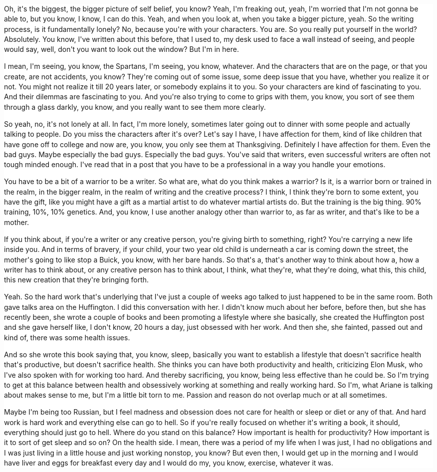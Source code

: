 Oh, it's the biggest, the bigger picture of self belief, you know? Yeah, I'm freaking out, yeah, I'm worried that I'm not gonna be able to, but you know, I know, I can do this. Yeah, and when you look at, when you take a bigger picture, yeah. So the writing process, is it fundamentally lonely? No, because you're with your characters. You are. So you really put yourself in the world? Absolutely. You know, I've written about this before, that I used to, my desk used to face a wall instead of seeing, and people would say, well, don't you want to look out the window? But I'm in here.

I mean, I'm seeing, you know, the Spartans, I'm seeing, you know, whatever. And the characters that are on the page, or that you create, are not accidents, you know? They're coming out of some issue, some deep issue that you have, whether you realize it or not. You might not realize it till 20 years later, or somebody explains it to you. So your characters are kind of fascinating to you. And their dilemmas are fascinating to you. And you're also trying to come to grips with them, you know, you sort of see them through a glass darkly, you know, and you really want to see them more clearly.

So yeah, no, it's not lonely at all. In fact, I'm more lonely, sometimes later going out to dinner with some people and actually talking to people. Do you miss the characters after it's over? Let's say I have, I have affection for them, kind of like children that have gone off to college and now are, you know, you only see them at Thanksgiving. Definitely I have affection for them. Even the bad guys. Maybe especially the bad guys. Especially the bad guys. You've said that writers, even successful writers are often not tough minded enough. I've read that in a post that you have to be a professional in a way you handle your emotions.

You have to be a bit of a warrior to be a writer. So what are, what do you think makes a warrior? Is it, is a warrior born or trained in the realm, in the bigger realm, in the realm of writing and the creative process? I think, I think they're born to some extent, you have the gift, like you might have a gift as a martial artist to do whatever martial artists do. But the training is the big thing. 90% training, 10%, 10% genetics. And, you know, I use another analogy other than warrior to, as far as writer, and that's like to be a mother.

If you think about, if you're a writer or any creative person, you're giving birth to something, right? You're carrying a new life inside you. And in terms of bravery, if your child, your two year old child is underneath a car is coming down the street, the mother's going to like stop a Buick, you know, with her bare hands. So that's a, that's another way to think about how a, how a writer has to think about, or any creative person has to think about, I think, what they're, what they're doing, what this, this child, this new creation that they're bringing forth.

Yeah. So the hard work that's underlying that I've just a couple of weeks ago talked to just happened to be in the same room. Both gave talks area on the Huffington. I did this conversation with her. I didn't know much about her before, before then, but she has recently been, she wrote a couple of books and been promoting a lifestyle where she basically, she created the Huffington post and she gave herself like, I don't know, 20 hours a day, just obsessed with her work. And then she, she fainted, passed out and kind of, there was some health issues.

And so she wrote this book saying that, you know, sleep, basically you want to establish a lifestyle that doesn't sacrifice health that's productive, but doesn't sacrifice health. She thinks you can have both productivity and health, criticizing Elon Musk, who I've also spoken with for working too hard. And thereby sacrificing, you know, being less effective than he could be. So I'm trying to get at this balance between health and obsessively working at something and really working hard. So I'm, what Ariane is talking about makes sense to me, but I'm a little bit torn to me. Passion and reason do not overlap much or at all sometimes.

Maybe I'm being too Russian, but I feel madness and obsession does not care for health or sleep or diet or any of that. And hard work is hard work and everything else can go to hell. So if you're really focused on whether it's writing a book, it should, everything should just go to hell. Where do you stand on this balance? How important is health for productivity? How important is it to sort of get sleep and so on? On the health side. I mean, there was a period of my life when I was just, I had no obligations and I was just living in a little house and just working nonstop, you know? But even then, I would get up in the morning and I would have liver and eggs for breakfast every day and I would do my, you know, exercise, whatever it was.
